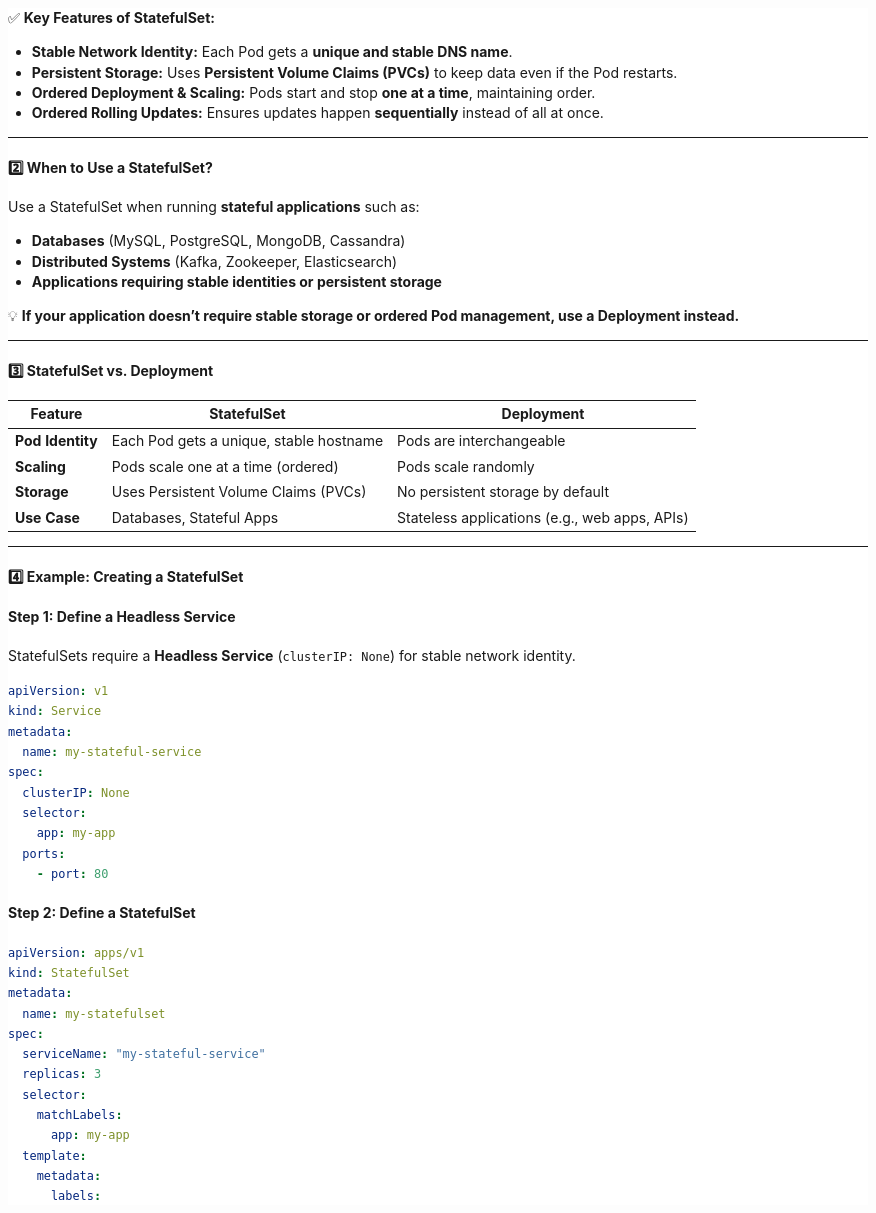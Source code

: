 ✅ **Key Features of StatefulSet:**  
- **Stable Network Identity:** Each Pod gets a **unique and stable DNS name**.  
- **Persistent Storage:** Uses **Persistent Volume Claims (PVCs)** to keep data even if the Pod restarts.  
- **Ordered Deployment & Scaling:** Pods start and stop **one at a time**, maintaining order.  
- **Ordered Rolling Updates:** Ensures updates happen **sequentially** instead of all at once.  

---

#### **2️⃣ When to Use a StatefulSet?**  
Use a StatefulSet when running **stateful applications** such as:  
- **Databases** (MySQL, PostgreSQL, MongoDB, Cassandra)  
- **Distributed Systems** (Kafka, Zookeeper, Elasticsearch)  
- **Applications requiring stable identities or persistent storage**  

💡 **If your application doesn’t require stable storage or ordered Pod management, use a Deployment instead.**

---

#### **3️⃣ StatefulSet vs. Deployment**  

| Feature          | StatefulSet | Deployment |
|-----------------|------------|------------|
| **Pod Identity** | Each Pod gets a unique, stable hostname | Pods are interchangeable |
| **Scaling** | Pods scale one at a time (ordered) | Pods scale randomly |
| **Storage** | Uses Persistent Volume Claims (PVCs) | No persistent storage by default |
| **Use Case** | Databases, Stateful Apps | Stateless applications (e.g., web apps, APIs) |

---

#### **4️⃣ Example: Creating a StatefulSet**
#### **Step 1: Define a Headless Service**
StatefulSets require a **Headless Service** (`clusterIP: None`) for stable network identity.

```yaml
apiVersion: v1
kind: Service
metadata:
  name: my-stateful-service
spec:
  clusterIP: None
  selector:
    app: my-app
  ports:
    - port: 80
```

#### **Step 2: Define a StatefulSet**
```yaml
apiVersion: apps/v1
kind: StatefulSet
metadata:
  name: my-statefulset
spec:
  serviceName: "my-stateful-service"
  replicas: 3
  selector:
    matchLabels:
      app: my-app
  template:
    metadata:
      labels:
```